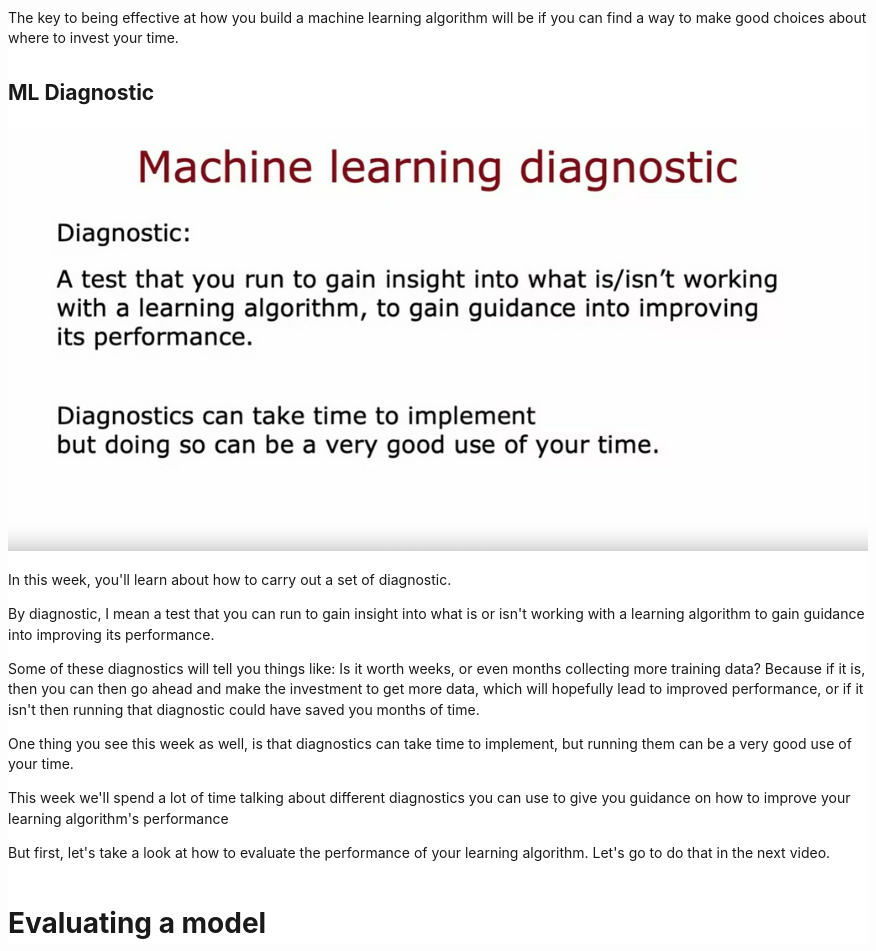 The key to being effective at how you build a machine learning algorithm will be if you can find a way to make good choices about where to invest your time.

## ML Diagnostic 

![alt text](./img/image2.png)

In this week, you'll learn about how to carry out a set of diagnostic. 

By diagnostic, I mean a test that you can run to gain insight into what is or isn't working with a learning algorithm to gain guidance into improving its performance. 

Some of these diagnostics will tell you things like: Is it worth weeks, or even months collecting more training data? Because if it is, then you can then go ahead and make the investment to get more data, which will hopefully lead to improved performance, or if it isn't then running that diagnostic could have saved you months of time.

One thing you see this week as well, is that diagnostics can take time to implement, but running them can be a very good use of your time. 

This week we'll spend a lot of time talking about different diagnostics you can use to give you guidance on how to improve your learning algorithm's performance

But first, let's take a look at how to evaluate the performance of your learning algorithm. Let's go to do that in the next video.

# Evaluating a model
